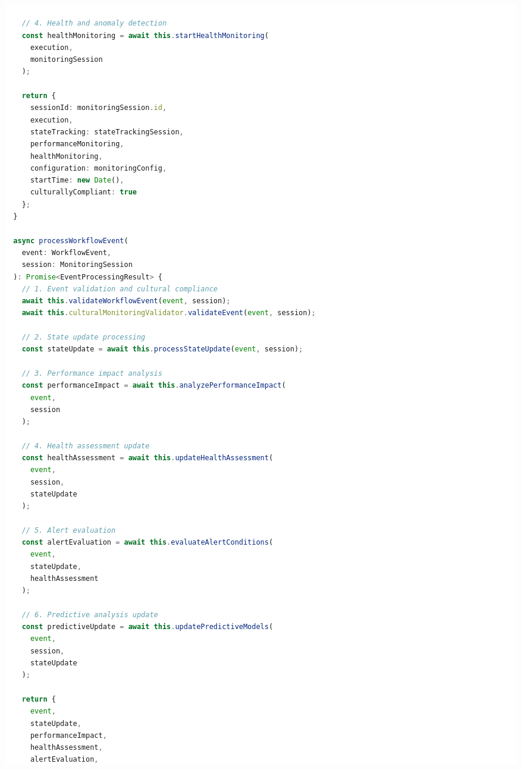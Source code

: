 ```typescript
    
    // 4. Health and anomaly detection
    const healthMonitoring = await this.startHealthMonitoring(
      execution,
      monitoringSession
    );
    
    return {
      sessionId: monitoringSession.id,
      execution,
      stateTracking: stateTrackingSession,
      performanceMonitoring,
      healthMonitoring,
      configuration: monitoringConfig,
      startTime: new Date(),
      culturallyCompliant: true
    };
  }
  
  async processWorkflowEvent(
    event: WorkflowEvent,
    session: MonitoringSession
  ): Promise<EventProcessingResult> {
    // 1. Event validation and cultural compliance
    await this.validateWorkflowEvent(event, session);
    await this.culturalMonitoringValidator.validateEvent(event, session);
    
    // 2. State update processing
    const stateUpdate = await this.processStateUpdate(event, session);
    
    // 3. Performance impact analysis
    const performanceImpact = await this.analyzePerformanceImpact(
      event,
      session
    );
    
    // 4. Health assessment update
    const healthAssessment = await this.updateHealthAssessment(
      event,
      session,
      stateUpdate
    );
    
    // 5. Alert evaluation
    const alertEvaluation = await this.evaluateAlertConditions(
      event,
      stateUpdate,
      healthAssessment
    );
    
    // 6. Predictive analysis update
    const predictiveUpdate = await this.updatePredictiveModels(
      event,
      session,
      stateUpdate
    );
    
    return {
      event,
      stateUpdate,
      performanceImpact,
      healthAssessment,
      alertEvaluation,
```